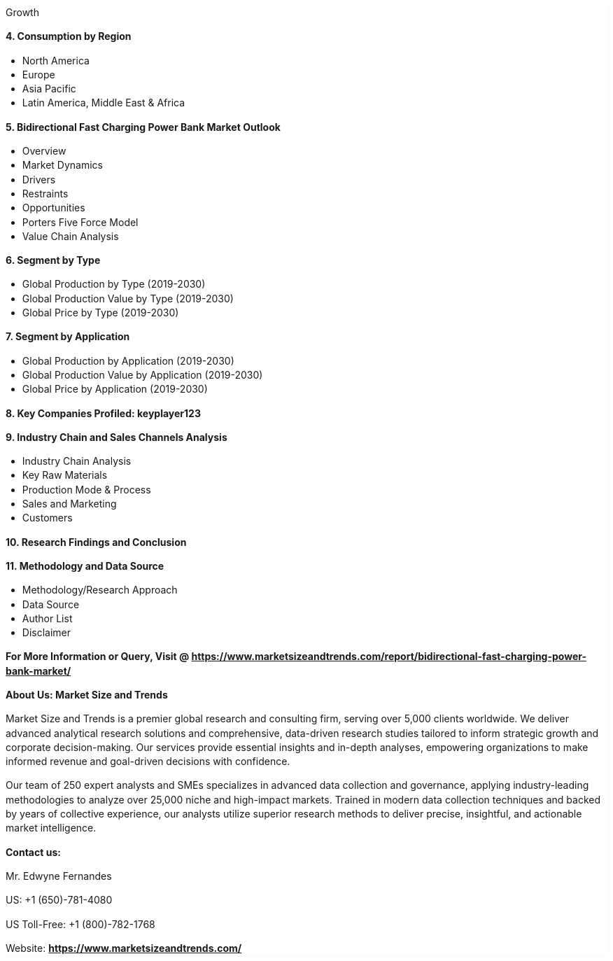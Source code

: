 Growth</li></ul><p><strong>4. Consumption by Region</strong></p><ul><li>North America</li><li>Europe</li><li>Asia Pacific</li><li>Latin America, Middle East &amp; Africa</li></ul><p><strong>5. Bidirectional Fast Charging Power Bank Market Outlook</strong></p><ul><li>Overview</li><li>Market Dynamics</li><li>Drivers</li><li>Restraints</li><li>Opportunities</li><li>Porters Five Force Model</li><li>Value Chain Analysis&nbsp;</li></ul><p><strong>6. Segment by Type</strong></p><ul><li>Global Production by Type (2019-2030)</li><li>Global Production Value by Type (2019-2030)</li><li>Global Price by Type (2019-2030)</li></ul><p><strong>7. Segment by Application</strong></p><ul><li>Global Production by Application (2019-2030)</li><li>Global Production Value by Application (2019-2030)</li><li>Global Price by Application (2019-2030)</li></ul><p><strong>8. Key Companies Profiled: keyplayer123</strong></p><p><strong>9. Industry Chain and Sales Channels Analysis</strong></p><ul><li>Industry Chain Analysis</li><li>Key Raw Materials</li><li>Production Mode &amp; Process</li><li>Sales and Marketing</li><li>Customers</li></ul><p><strong>10. Research Findings and Conclusion</strong></p><p><strong>11. Methodology and Data Source</strong></p><ul><li>Methodology/Research Approach</li><li>Data Source</li><li>Author List</li><li>Disclaimer</li></ul></p><p><strong>For More Information or Query, Visit @ <a href="https://www.marketsizeandtrends.com/report/bidirectional-fast-charging-power-bank-market/">https://www.marketsizeandtrends.com/report/bidirectional-fast-charging-power-bank-market/</a></strong></p><p><strong>About Us: Market Size and Trends</strong></p><p>Market Size and Trends is a premier global research and consulting firm, serving over 5,000 clients worldwide. We deliver advanced analytical research solutions and comprehensive, data-driven research studies tailored to inform strategic growth and corporate decision-making. Our services provide essential insights and in-depth analyses, empowering organizations to make informed revenue and goal-driven decisions with confidence.</p><p>Our team of 250 expert analysts and SMEs specializes in advanced data collection and governance, applying industry-leading methodologies to analyze over 25,000 niche and high-impact markets. Trained in modern data collection techniques and backed by years of collective experience, our analysts utilize superior research methods to deliver precise, insightful, and actionable market intelligence.</p><p><strong>Contact us:</strong></p><p>Mr. Edwyne Fernandes</p><p>US: +1 (650)-781-4080</p><p>US Toll-Free: +1 (800)-782-1768</p><p>Website: <strong><a href="https://www.marketsizeandtrends.com/">https://www.marketsizeandtrends.com/</a></strong></p>
